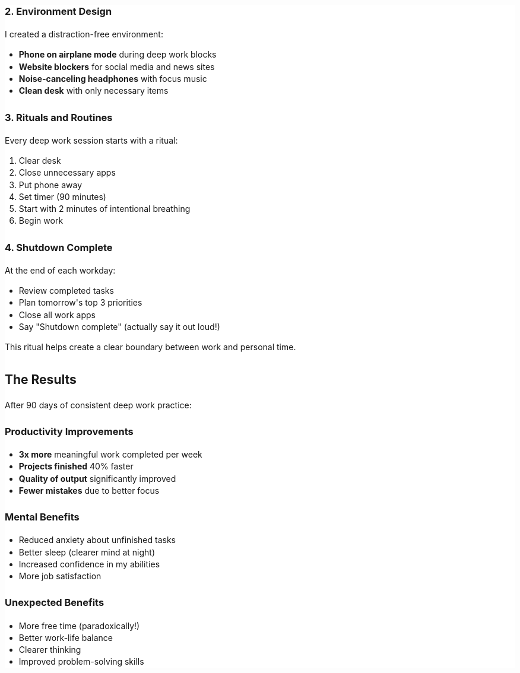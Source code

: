 ### 2. Environment Design

I created a distraction-free environment:

- **Phone on airplane mode** during deep work blocks
- **Website blockers** for social media and news sites
- **Noise-canceling headphones** with focus music
- **Clean desk** with only necessary items

### 3. Rituals and Routines

Every deep work session starts with a ritual:

1. Clear desk
2. Close unnecessary apps
3. Put phone away
4. Set timer (90 minutes)
5. Start with 2 minutes of intentional breathing
6. Begin work

### 4. Shutdown Complete

At the end of each workday:

- Review completed tasks
- Plan tomorrow's top 3 priorities
- Close all work apps
- Say "Shutdown complete" (actually say it out loud!)

This ritual helps create a clear boundary between work and personal time.

## The Results

After 90 days of consistent deep work practice:

### Productivity Improvements
- **3x more** meaningful work completed per week
- **Projects finished** 40% faster
- **Quality of output** significantly improved
- **Fewer mistakes** due to better focus

### Mental Benefits
- Reduced anxiety about unfinished tasks
- Better sleep (clearer mind at night)
- Increased confidence in my abilities
- More job satisfaction

### Unexpected Benefits
- More free time (paradoxically!)
- Better work-life balance
- Clearer thinking
- Improved problem-solving skills
